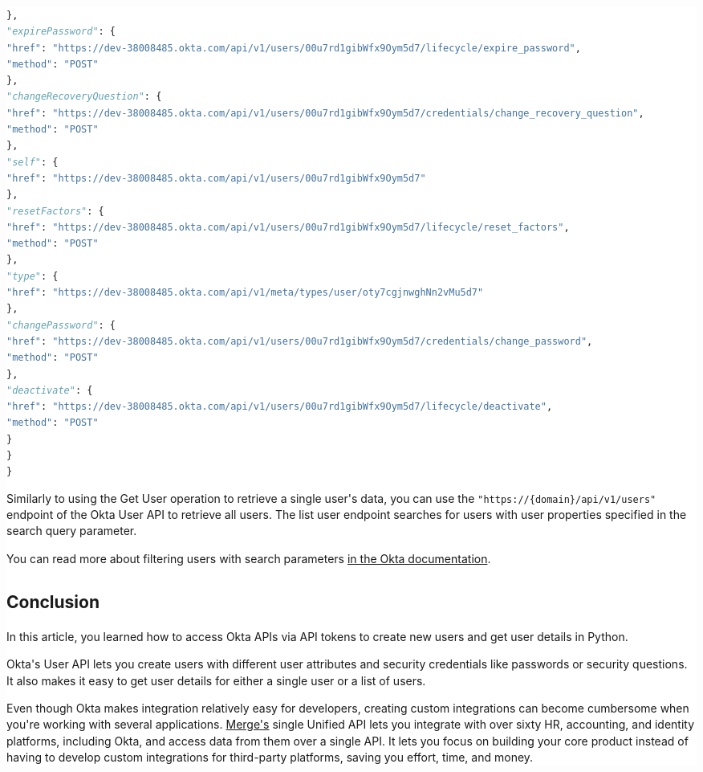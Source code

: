 ```python
},
"expirePassword": {
"href": "https://dev-38008485.okta.com/api/v1/users/00u7rd1gibWfx9Oym5d7/lifecycle/expire_password",
"method": "POST"
},
"changeRecoveryQuestion": {
"href": "https://dev-38008485.okta.com/api/v1/users/00u7rd1gibWfx9Oym5d7/credentials/change_recovery_question",
"method": "POST"
},
"self": {
"href": "https://dev-38008485.okta.com/api/v1/users/00u7rd1gibWfx9Oym5d7"
},
"resetFactors": {
"href": "https://dev-38008485.okta.com/api/v1/users/00u7rd1gibWfx9Oym5d7/lifecycle/reset_factors",
"method": "POST"
},
"type": {
"href": "https://dev-38008485.okta.com/api/v1/meta/types/user/oty7cgjnwghNn2vMu5d7"
},
"changePassword": {
"href": "https://dev-38008485.okta.com/api/v1/users/00u7rd1gibWfx9Oym5d7/credentials/change_password",
"method": "POST"
},
"deactivate": {
"href": "https://dev-38008485.okta.com/api/v1/users/00u7rd1gibWfx9Oym5d7/lifecycle/deactivate",
"method": "POST"
}
}
}

```

Similarly to using the Get User operation to retrieve a single user's data, you can use the `"https://{domain}/api/v1/users"` endpoint of the Okta User API to retrieve all users. The list user endpoint searches for users with user properties specified in the search query parameter.

You can read more about filtering users with search parameters [in the Okta documentation](https://developer.okta.com/docs/reference/api/users/#list-users).

## Conclusion

In this article, you learned how to access Okta APIs via API tokens to create new users and get user details in Python.

Okta's User API lets you create users with different user attributes and security credentials like passwords or security questions. It also makes it easy to get user details for either a single user or a list of users.

Even though Okta makes integration relatively easy for developers, creating custom integrations can become cumbersome when you're working with several applications. [Merge's](https://merge.dev/) single Unified API lets you integrate with over sixty HR, accounting, and identity platforms, including Okta, and access data from them over a single API. It lets you focus on building your core product instead of having to develop custom integrations for third-party platforms, saving you effort, time, and money.
